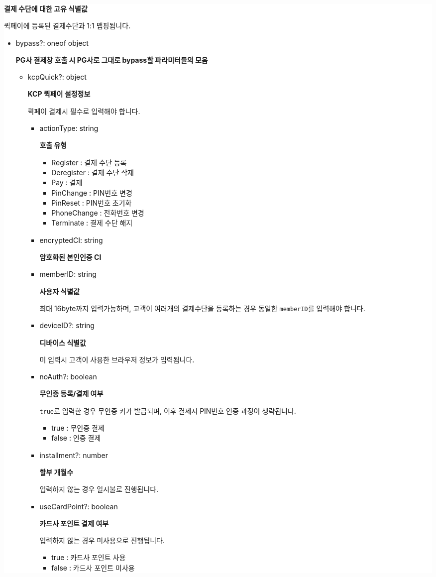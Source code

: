   **결제 수단에 대한 고유 식별값**

  퀵페이에 등록된 결제수단과 1:1 맵핑됩니다.

- bypass?: oneof object

  **PG사 결제창 호출 시 PG사로 그대로 bypass할 파라미터들의 모음**

  - kcpQuick?: object

    **KCP 퀵페이 설정정보**

    퀵페이 결제시 필수로 입력해야 합니다.

    - actionType: string

      **호출 유형**

      - Register : 결제 수단 등록
      - Deregister : 결제 수단 삭제
      - Pay : 결제
      - PinChange : PIN번호 변경
      - PinReset : PIN번호 초기화
      - PhoneChange : 전화번호 변경
      - Terminate : 결제 수단 해지

    - encryptedCI: string

      **암호화된 본인인증 CI**

    - memberID: string

      **사용자 식별값**

      최대 16byte까지 입력가능하며, 고객이 여러개의 결제수단을 등록하는 경우 동일한 `memberID`를 입력해야 합니다.

    - deviceID?: string

      **디바이스 식별값**

      미 입력시 고객이 사용한 브라우저 정보가 입력됩니다.

    - noAuth?: boolean

      **무인증 등록/결제 여부**

      `true`로 입력한 경우 무인증 키가 발급되며, 이후 결제시 PIN번호 인증 과정이 생략됩니다.

      - true : 무인증 결제
      - false : 인증 결제

    - installment?: number

      **할부 개월수**

      입력하지 않는 경우 일시불로 진행됩니다.

    - useCardPoint?: boolean

      **카드사 포인트 결제 여부**

      입력하지 않는 경우 미사용으로 진행됩니다.

      - true : 카드사 포인트 사용
      - false : 카드사 포인트 미사용
